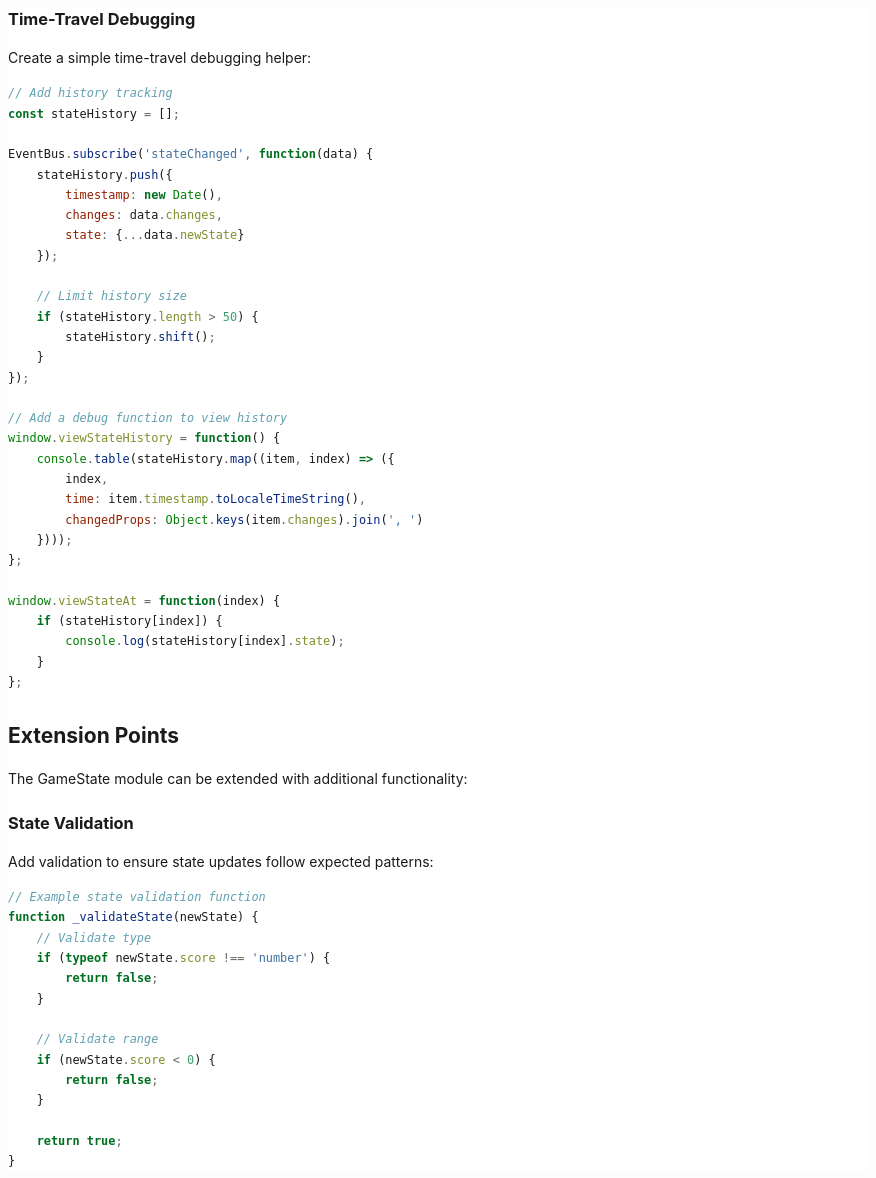 ### Time-Travel Debugging

Create a simple time-travel debugging helper:

```javascript
// Add history tracking
const stateHistory = [];

EventBus.subscribe('stateChanged', function(data) {
    stateHistory.push({
        timestamp: new Date(),
        changes: data.changes,
        state: {...data.newState}
    });
    
    // Limit history size
    if (stateHistory.length > 50) {
        stateHistory.shift();
    }
});

// Add a debug function to view history
window.viewStateHistory = function() {
    console.table(stateHistory.map((item, index) => ({
        index,
        time: item.timestamp.toLocaleTimeString(),
        changedProps: Object.keys(item.changes).join(', ')
    })));
};

window.viewStateAt = function(index) {
    if (stateHistory[index]) {
        console.log(stateHistory[index].state);
    }
};
```

## Extension Points

The GameState module can be extended with additional functionality:

### State Validation

Add validation to ensure state updates follow expected patterns:

```javascript
// Example state validation function
function _validateState(newState) {
    // Validate type
    if (typeof newState.score !== 'number') {
        return false;
    }
    
    // Validate range
    if (newState.score < 0) {
        return false;
    }
    
    return true;
}
```

